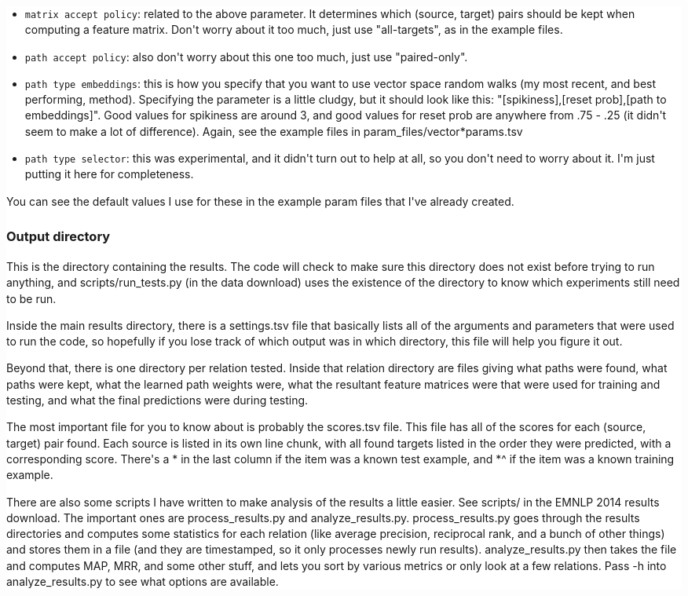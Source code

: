 * `matrix accept policy`: related to the above parameter.  It determines which
  (source, target) pairs should be kept when computing a feature matrix.  Don't
  worry about it too much, just use "all-targets", as in the example files.

* `path accept policy`: also don't worry about this one too much, just use
  "paired-only".

* `path type embeddings`: this is how you specify that you want to use vector
  space random walks (my most recent, and best performing, method).  Specifying
  the parameter is a little cludgy, but it should look like this:
  "[spikiness],[reset prob],[path to embeddings]".  Good values for spikiness
  are around 3, and good values for reset prob are anywhere from .75 - .25 (it
  didn't seem to make a lot of difference).  Again, see the example files in
  param_files/vector*params.tsv

* `path type selector`: this was experimental, and it didn't turn out to help
  at all, so you don't need to worry about it.  I'm just putting it here for
  completeness.

You can see the default values I use for these in the example param files that
I've already created.

### Output directory

This is the directory containing the results.  The code will check to make sure
this directory does not exist before trying to run anything, and
scripts/run_tests.py (in the data download) uses the existence of the directory
to know which experiments still need to be run.

Inside the main results directory, there is a settings.tsv file that basically
lists all of the arguments and parameters that were used to run the code, so
hopefully if you lose track of which output was in which directory, this file
will help you figure it out.

Beyond that, there is one directory per relation tested.  Inside that relation
directory are files giving what paths were found, what paths were kept, what
the learned path weights were, what the resultant feature matrices were that
were used for training and testing, and what the final predictions were during
testing.

The most important file for you to know about is probably the scores.tsv file.
This file has all of the scores for each (source, target) pair found.  Each
source is listed in its own line chunk, with all found targets listed in the
order they were predicted, with a corresponding score.  There's a * in the last
column if the item was a known test example, and *^ if the item was a known
training example.

There are also some scripts I have written to make analysis of the results a
little easier.  See scripts/ in the EMNLP 2014 results download.  The important
ones are process_results.py and analyze_results.py.  process_results.py goes
through the results directories and computes some statistics for each relation
(like average precision, reciprocal rank, and a bunch of other things) and
stores them in a file (and they are timestamped, so it only processes newly run
results).  analyze_results.py then takes the file and computes MAP, MRR, and
some other stuff, and lets you sort by various metrics or only look at a few
relations.  Pass -h into analyze_results.py to see what options are available.
